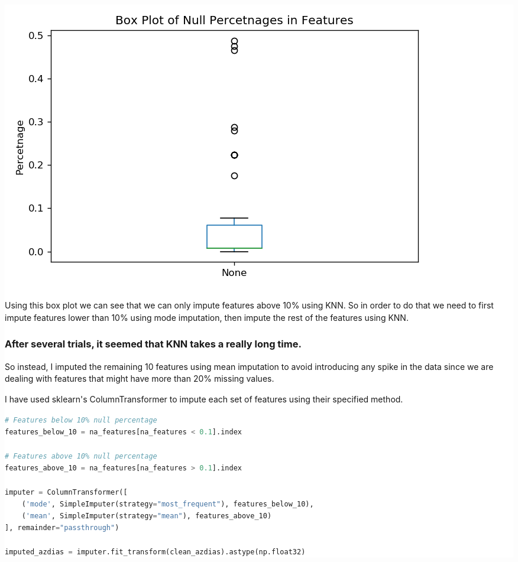 ![missing after cleaning box](/images/arvato/missing_after_cleaning_box.png)

Using this box plot we can see that we can only impute features above 10% using KNN. So in order to do that we need to first impute features lower than 10% using mode imputation, then impute the rest of the features using KNN.

### After several trials, it seemed that KNN takes a really long time.

So instead, I imputed the remaining 10 features using mean imputation to avoid introducing any spike in the data since we are dealing with features that might have more than 20% missing values.

I have used sklearn's ColumnTransformer to impute each set of features using their specified method.

```python
# Features below 10% null percentage
features_below_10 = na_features[na_features < 0.1].index

# Features above 10% null percentage
features_above_10 = na_features[na_features > 0.1].index

imputer = ColumnTransformer([
    ('mode', SimpleImputer(strategy="most_frequent"), features_below_10),
    ('mean', SimpleImputer(strategy="mean"), features_above_10)
], remainder="passthrough")

imputed_azdias = imputer.fit_transform(clean_azdias).astype(np.float32)

```
